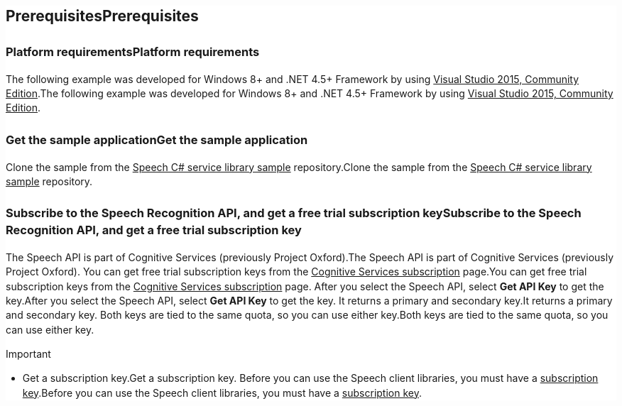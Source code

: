 ## <a name="prerequisites"></a><span data-ttu-id="a78ef-110">Prerequisites</span><span class="sxs-lookup"><span data-stu-id="a78ef-110">Prerequisites</span></span>

### <a name="platform-requirements"></a><span data-ttu-id="a78ef-111">Platform requirements</span><span class="sxs-lookup"><span data-stu-id="a78ef-111">Platform requirements</span></span>

<span data-ttu-id="a78ef-112">The following example was developed for Windows 8+ and .NET 4.5+ Framework by using [Visual Studio 2015, Community Edition](https://www.visualstudio.com/products/visual-studio-community-vs).</span><span class="sxs-lookup"><span data-stu-id="a78ef-112">The following example was developed for Windows 8+ and .NET 4.5+ Framework by using [Visual Studio 2015, Community Edition](https://www.visualstudio.com/products/visual-studio-community-vs).</span></span>

### <a name="get-the-sample-application"></a><span data-ttu-id="a78ef-113">Get the sample application</span><span class="sxs-lookup"><span data-stu-id="a78ef-113">Get the sample application</span></span>

<span data-ttu-id="a78ef-114">Clone the sample from the [Speech C# service library sample](https://github.com/Microsoft/Cognitive-Speech-STT-ServiceLibrary) repository.</span><span class="sxs-lookup"><span data-stu-id="a78ef-114">Clone the sample from the [Speech C# service library sample](https://github.com/Microsoft/Cognitive-Speech-STT-ServiceLibrary) repository.</span></span>

### <a name="subscribe-to-the-speech-recognition-api-and-get-a-free-trial-subscription-key"></a><span data-ttu-id="a78ef-115">Subscribe to the Speech Recognition API, and get a free trial subscription key</span><span class="sxs-lookup"><span data-stu-id="a78ef-115">Subscribe to the Speech Recognition API, and get a free trial subscription key</span></span>

<span data-ttu-id="a78ef-116">The Speech API is part of Cognitive Services (previously Project Oxford).</span><span class="sxs-lookup"><span data-stu-id="a78ef-116">The Speech API is part of Cognitive Services (previously Project Oxford).</span></span> <span data-ttu-id="a78ef-117">You can get free trial subscription keys from the [Cognitive Services subscription](https://azure.microsoft.com/try/cognitive-services/) page.</span><span class="sxs-lookup"><span data-stu-id="a78ef-117">You can get free trial subscription keys from the [Cognitive Services subscription](https://azure.microsoft.com/try/cognitive-services/) page.</span></span> <span data-ttu-id="a78ef-118">After you select the Speech API, select **Get API Key** to get the key.</span><span class="sxs-lookup"><span data-stu-id="a78ef-118">After you select the Speech API, select **Get API Key** to get the key.</span></span> <span data-ttu-id="a78ef-119">It returns a primary and secondary key.</span><span class="sxs-lookup"><span data-stu-id="a78ef-119">It returns a primary and secondary key.</span></span> <span data-ttu-id="a78ef-120">Both keys are tied to the same quota, so you can use either key.</span><span class="sxs-lookup"><span data-stu-id="a78ef-120">Both keys are tied to the same quota, so you can use either key.</span></span>

> [!IMPORTANT]
> * <span data-ttu-id="a78ef-121">Get a subscription key.</span><span class="sxs-lookup"><span data-stu-id="a78ef-121">Get a subscription key.</span></span> <span data-ttu-id="a78ef-122">Before you can use the Speech client libraries, you must have a [subscription key](https://azure.microsoft.com/try/cognitive-services/).</span><span class="sxs-lookup"><span data-stu-id="a78ef-122">Before you can use the Speech client libraries, you must have a [subscription key](https://azure.microsoft.com/try/cognitive-services/).</span></span>
>